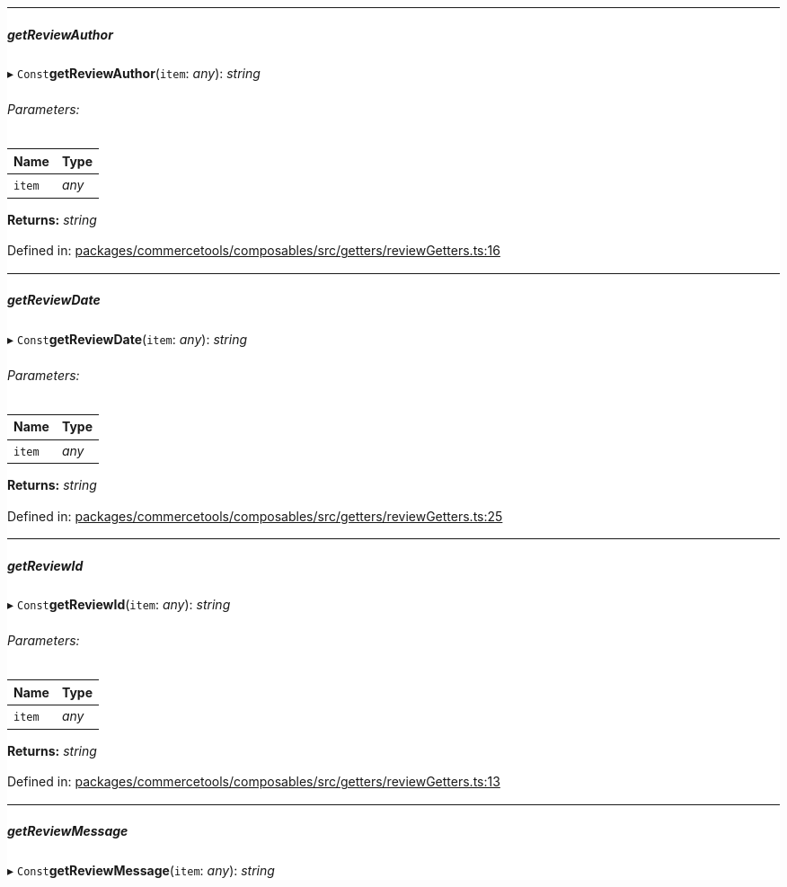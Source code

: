 ___

##### getReviewAuthor

▸ `Const`**getReviewAuthor**(`item`: *any*): *string*

###### Parameters:

Name | Type |
------ | ------ |
`item` | *any* |

**Returns:** *string*

Defined in: [packages/commercetools/composables/src/getters/reviewGetters.ts:16](https://github.com/vuestorefront/vue-storefront/blob/8a84224e5/packages/commercetools/composables/src/getters/reviewGetters.ts#L16)

___

##### getReviewDate

▸ `Const`**getReviewDate**(`item`: *any*): *string*

###### Parameters:

Name | Type |
------ | ------ |
`item` | *any* |

**Returns:** *string*

Defined in: [packages/commercetools/composables/src/getters/reviewGetters.ts:25](https://github.com/vuestorefront/vue-storefront/blob/8a84224e5/packages/commercetools/composables/src/getters/reviewGetters.ts#L25)

___

##### getReviewId

▸ `Const`**getReviewId**(`item`: *any*): *string*

###### Parameters:

Name | Type |
------ | ------ |
`item` | *any* |

**Returns:** *string*

Defined in: [packages/commercetools/composables/src/getters/reviewGetters.ts:13](https://github.com/vuestorefront/vue-storefront/blob/8a84224e5/packages/commercetools/composables/src/getters/reviewGetters.ts#L13)

___

##### getReviewMessage

▸ `Const`**getReviewMessage**(`item`: *any*): *string*
